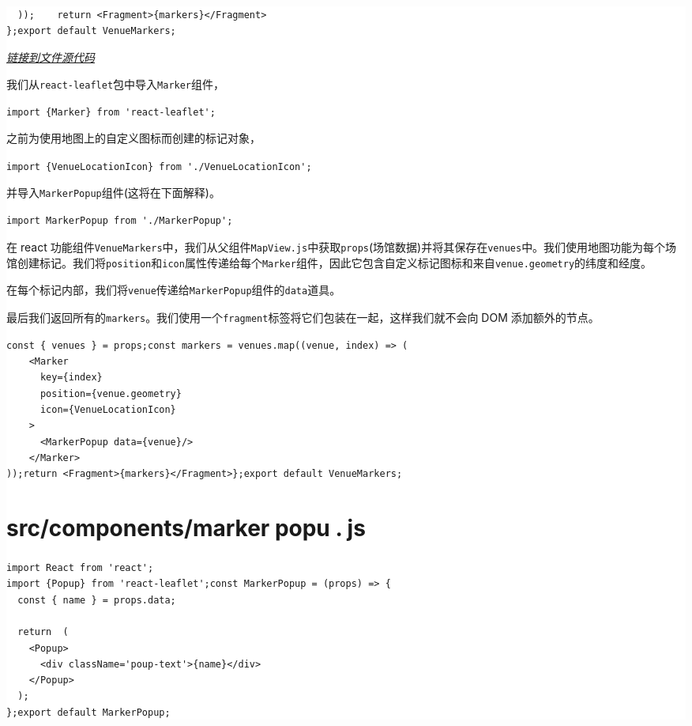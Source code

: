 ```
  ));    return <Fragment>{markers}</Fragment>
};export default VenueMarkers;
```

[*链接到文件源代码*](https://github.com/sayyedhammadali/react-with-leaflet/blob/part-I/src/components/VenueMarkers.js)

我们从`react-leaflet`包中导入`Marker`组件，

```
import {Marker} from 'react-leaflet';
```

之前为使用地图上的自定义图标而创建的标记对象，

```
import {VenueLocationIcon} from './VenueLocationIcon';
```

并导入`MarkerPopup`组件(这将在下面解释)。

```
import MarkerPopup from './MarkerPopup';
```

在 react 功能组件`VenueMarkers`中，我们从父组件`MapView.js`中获取`props`(场馆数据)并将其保存在`venues`中。我们使用地图功能为每个场馆创建标记。我们将`position`和`icon`属性传递给每个`Marker`组件，因此它包含自定义标记图标和来自`venue.geometry`的纬度和经度。

在每个标记内部，我们将`venue`传递给`MarkerPopup`组件的`data`道具。

最后我们返回所有的`markers`。我们使用一个`fragment`标签将它们包装在一起，这样我们就不会向 DOM 添加额外的节点。

```
const { venues } = props;const markers = venues.map((venue, index) => (
    <Marker 
      key={index} 
      position={venue.geometry} 
      icon={VenueLocationIcon}
    >
      <MarkerPopup data={venue}/>
    </Marker>
));return <Fragment>{markers}</Fragment>};export default VenueMarkers;
```

# src/components/marker popu . js

```
import React from 'react';
import {Popup} from 'react-leaflet';const MarkerPopup = (props) => {
  const { name } = props.data;

  return  (
    <Popup>
      <div className='poup-text'>{name}</div>
    </Popup>
  );
};export default MarkerPopup;
```
